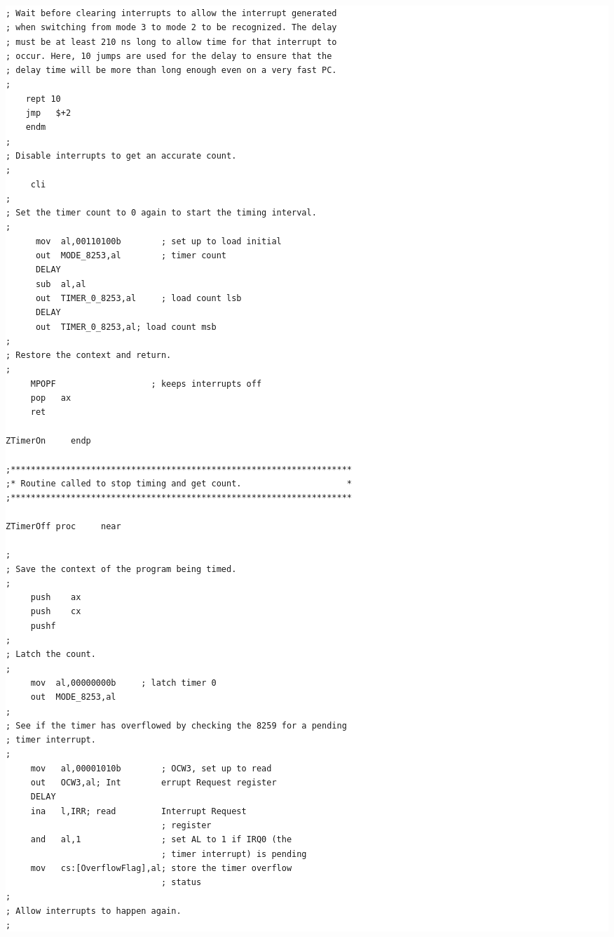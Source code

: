     ; Wait before clearing interrupts to allow the interrupt generated
    ; when switching from mode 3 to mode 2 to be recognized. The delay
    ; must be at least 210 ns long to allow time for that interrupt to
    ; occur. Here, 10 jumps are used for the delay to ensure that the
    ; delay time will be more than long enough even on a very fast PC.
    ;
        rept 10
        jmp   $+2
        endm
    ;
    ; Disable interrupts to get an accurate count.
    ;
         cli
    ;
    ; Set the timer count to 0 again to start the timing interval.
    ;
          mov  al,00110100b        ; set up to load initial
          out  MODE_8253,al        ; timer count
          DELAY
          sub  al,al
          out  TIMER_0_8253,al     ; load count lsb
          DELAY
          out  TIMER_0_8253,al; load count msb
    ;
    ; Restore the context and return.
    ;
         MPOPF                   ; keeps interrupts off
         pop   ax
         ret

    ZTimerOn     endp

    ;********************************************************************
    ;* Routine called to stop timing and get count.                     *
    ;********************************************************************

    ZTimerOff proc     near

    ;
    ; Save the context of the program being timed.
    ;
         push    ax
         push    cx
         pushf
    ;
    ; Latch the count.
    ;
         mov  al,00000000b     ; latch timer 0
         out  MODE_8253,al
    ;
    ; See if the timer has overflowed by checking the 8259 for a pending
    ; timer interrupt.
    ;
         mov   al,00001010b        ; OCW3, set up to read
         out   OCW3,al; Int        errupt Request register
         DELAY
         ina   l,IRR; read         Interrupt Request
                                   ; register
         and   al,1                ; set AL to 1 if IRQ0 (the
                                   ; timer interrupt) is pending
         mov   cs:[OverflowFlag],al; store the timer overflow
                                   ; status
    ;
    ; Allow interrupts to happen again.
    ;